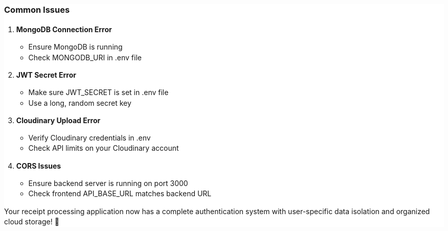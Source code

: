 ### Common Issues

1. **MongoDB Connection Error**
   - Ensure MongoDB is running
   - Check MONGODB_URI in .env file

2. **JWT Secret Error**
   - Make sure JWT_SECRET is set in .env file
   - Use a long, random secret key

3. **Cloudinary Upload Error**
   - Verify Cloudinary credentials in .env
   - Check API limits on your Cloudinary account

4. **CORS Issues**
   - Ensure backend server is running on port 3000
   - Check frontend API_BASE_URL matches backend URL

Your receipt processing application now has a complete authentication system with user-specific data isolation and organized cloud storage! 🎉